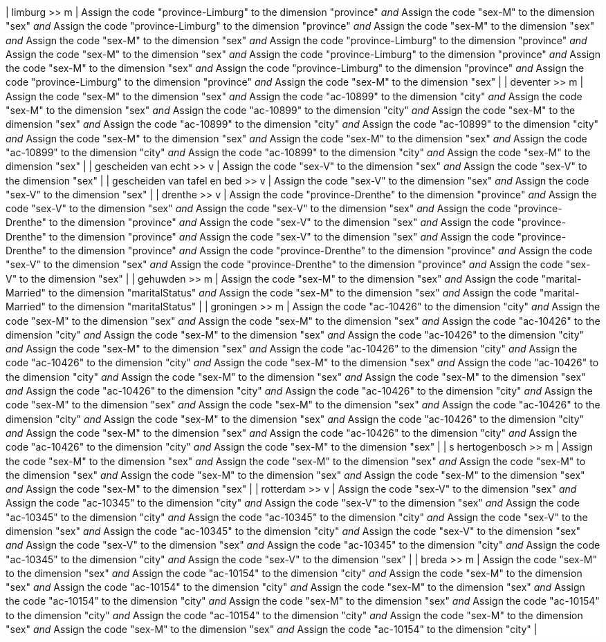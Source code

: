 | limburg >> m | Assign the code "province-Limburg" to the dimension "province" *and* Assign the code "sex-M" to the dimension "sex" *and* Assign the code "province-Limburg" to the dimension "province" *and* Assign the code "sex-M" to the dimension "sex" *and* Assign the code "sex-M" to the dimension "sex" *and* Assign the code "province-Limburg" to the dimension "province" *and* Assign the code "sex-M" to the dimension "sex" *and* Assign the code "province-Limburg" to the dimension "province" *and* Assign the code "sex-M" to the dimension "sex" *and* Assign the code "province-Limburg" to the dimension "province" *and* Assign the code "province-Limburg" to the dimension "province" *and* Assign the code "sex-M" to the dimension "sex" |
| deventer >> m | Assign the code "sex-M" to the dimension "sex" *and* Assign the code "ac-10899" to the dimension "city" *and* Assign the code "sex-M" to the dimension "sex" *and* Assign the code "ac-10899" to the dimension "city" *and* Assign the code "sex-M" to the dimension "sex" *and* Assign the code "ac-10899" to the dimension "city" *and* Assign the code "ac-10899" to the dimension "city" *and* Assign the code "sex-M" to the dimension "sex" *and* Assign the code "sex-M" to the dimension "sex" *and* Assign the code "ac-10899" to the dimension "city" *and* Assign the code "ac-10899" to the dimension "city" *and* Assign the code "sex-M" to the dimension "sex" |
| gescheiden van echt >> v | Assign the code "sex-V" to the dimension "sex" *and* Assign the code "sex-V" to the dimension "sex" |
| gescheiden van tafel en bed >> v | Assign the code "sex-V" to the dimension "sex" *and* Assign the code "sex-V" to the dimension "sex" |
| drenthe >> v | Assign the code "province-Drenthe" to the dimension "province" *and* Assign the code "sex-V" to the dimension "sex" *and* Assign the code "sex-V" to the dimension "sex" *and* Assign the code "province-Drenthe" to the dimension "province" *and* Assign the code "sex-V" to the dimension "sex" *and* Assign the code "province-Drenthe" to the dimension "province" *and* Assign the code "sex-V" to the dimension "sex" *and* Assign the code "province-Drenthe" to the dimension "province" *and* Assign the code "province-Drenthe" to the dimension "province" *and* Assign the code "sex-V" to the dimension "sex" *and* Assign the code "province-Drenthe" to the dimension "province" *and* Assign the code "sex-V" to the dimension "sex" |
| gehuwden >> m | Assign the code "sex-M" to the dimension "sex" *and* Assign the code "marital-Married" to the dimension "maritalStatus" *and* Assign the code "sex-M" to the dimension "sex" *and* Assign the code "marital-Married" to the dimension "maritalStatus" |
| groningen >> m | Assign the code "ac-10426" to the dimension "city" *and* Assign the code "sex-M" to the dimension "sex" *and* Assign the code "sex-M" to the dimension "sex" *and* Assign the code "ac-10426" to the dimension "city" *and* Assign the code "sex-M" to the dimension "sex" *and* Assign the code "ac-10426" to the dimension "city" *and* Assign the code "sex-M" to the dimension "sex" *and* Assign the code "ac-10426" to the dimension "city" *and* Assign the code "ac-10426" to the dimension "city" *and* Assign the code "sex-M" to the dimension "sex" *and* Assign the code "ac-10426" to the dimension "city" *and* Assign the code "sex-M" to the dimension "sex" *and* Assign the code "sex-M" to the dimension "sex" *and* Assign the code "ac-10426" to the dimension "city" *and* Assign the code "ac-10426" to the dimension "city" *and* Assign the code "sex-M" to the dimension "sex" *and* Assign the code "sex-M" to the dimension "sex" *and* Assign the code "ac-10426" to the dimension "city" *and* Assign the code "sex-M" to the dimension "sex" *and* Assign the code "ac-10426" to the dimension "city" *and* Assign the code "sex-M" to the dimension "sex" *and* Assign the code "ac-10426" to the dimension "city" *and* Assign the code "ac-10426" to the dimension "city" *and* Assign the code "sex-M" to the dimension "sex" |
| s hertogenbosch >> m | Assign the code "sex-M" to the dimension "sex" *and* Assign the code "sex-M" to the dimension "sex" *and* Assign the code "sex-M" to the dimension "sex" *and* Assign the code "sex-M" to the dimension "sex" *and* Assign the code "sex-M" to the dimension "sex" *and* Assign the code "sex-M" to the dimension "sex" |
| rotterdam >> v | Assign the code "sex-V" to the dimension "sex" *and* Assign the code "ac-10345" to the dimension "city" *and* Assign the code "sex-V" to the dimension "sex" *and* Assign the code "ac-10345" to the dimension "city" *and* Assign the code "ac-10345" to the dimension "city" *and* Assign the code "sex-V" to the dimension "sex" *and* Assign the code "ac-10345" to the dimension "city" *and* Assign the code "sex-V" to the dimension "sex" *and* Assign the code "sex-V" to the dimension "sex" *and* Assign the code "ac-10345" to the dimension "city" *and* Assign the code "ac-10345" to the dimension "city" *and* Assign the code "sex-V" to the dimension "sex" |
| breda >> m | Assign the code "sex-M" to the dimension "sex" *and* Assign the code "ac-10154" to the dimension "city" *and* Assign the code "sex-M" to the dimension "sex" *and* Assign the code "ac-10154" to the dimension "city" *and* Assign the code "sex-M" to the dimension "sex" *and* Assign the code "ac-10154" to the dimension "city" *and* Assign the code "sex-M" to the dimension "sex" *and* Assign the code "ac-10154" to the dimension "city" *and* Assign the code "ac-10154" to the dimension "city" *and* Assign the code "sex-M" to the dimension "sex" *and* Assign the code "sex-M" to the dimension "sex" *and* Assign the code "ac-10154" to the dimension "city" |